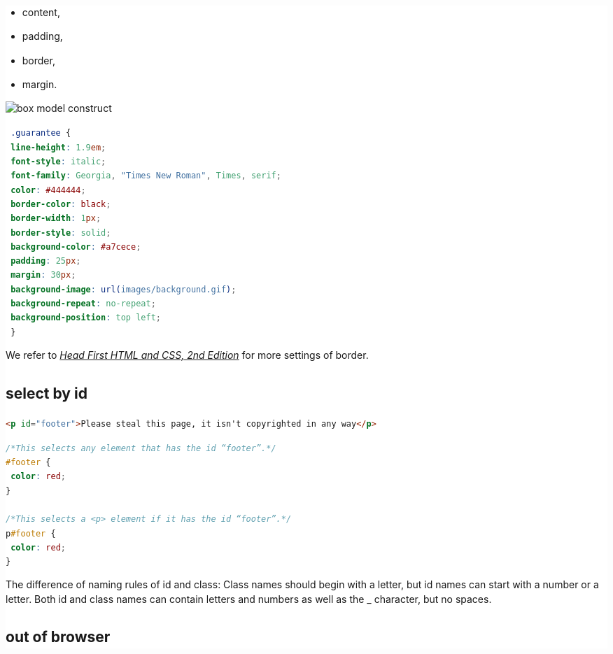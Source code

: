  * content,
 
 * padding,
 
 * border,
 
 * margin.
 
  <img src="/post/!image/boxmodelconstruct.png" alt="box model construct" width="100%" height="100%">
  
```css
 .guarantee {
 line-height: 1.9em;
 font-style: italic;
 font-family: Georgia, "Times New Roman", Times, serif;
 color: #444444;
 border-color: black;
 border-width: 1px;
 border-style: solid;
 background-color: #a7cece;
 padding: 25px;
 margin: 30px;
 background-image: url(images/background.gif);
 background-repeat: no-repeat;
 background-position: top left;
 }
```

  We refer to [*Head First HTML and CSS, 2nd Edition*](http://file.allitebooks.com/20150518/Head%20First%20HTML%20and%20CSS,%202nd%20Edition.pdf) for more settings of border.
  
## select by id

```html
<p id="footer">Please steal this page, it isn't copyrighted in any way</p> 
```

```css
/*This selects any element that has the id “footer”.*/
#footer {
 color: red;
}

/*This selects a <p> element if it has the id “footer”.*/
p#footer {
 color: red;
}
```

  The difference of naming rules of id and class: Class names should begin with a letter, but id names can start with a number or a letter. Both id and class names can contain letters and numbers as well as the _ character, but no spaces.
  
## out of browser

